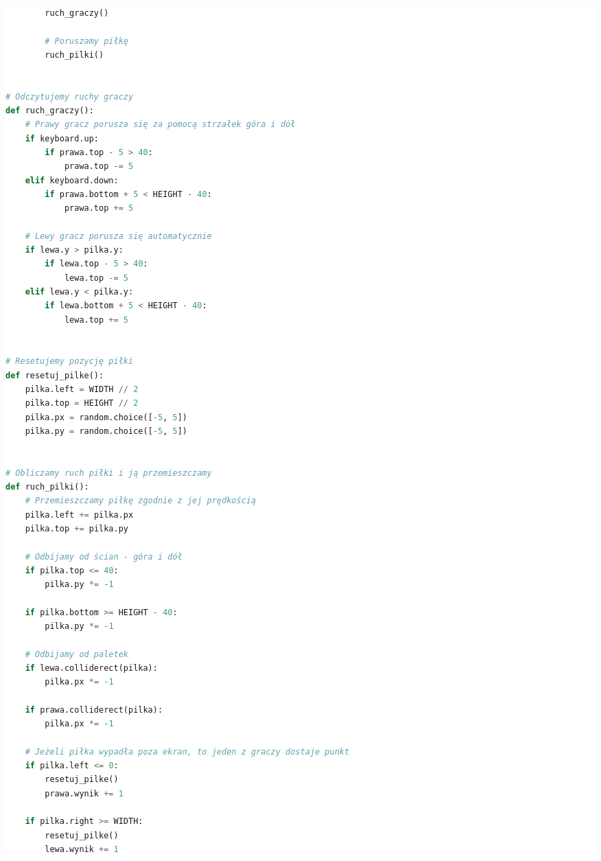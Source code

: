 ```python
        ruch_graczy()

        # Poruszamy piłkę
        ruch_pilki()


# Odczytujemy ruchy graczy
def ruch_graczy():
    # Prawy gracz porusza się za pomocą strzałek góra i dół
    if keyboard.up:
        if prawa.top - 5 > 40:
            prawa.top -= 5
    elif keyboard.down:
        if prawa.bottom + 5 < HEIGHT - 40:
            prawa.top += 5

    # Lewy gracz porusza się automatycznie
    if lewa.y > pilka.y:
        if lewa.top - 5 > 40:
            lewa.top -= 5
    elif lewa.y < pilka.y:
        if lewa.bottom + 5 < HEIGHT - 40:
            lewa.top += 5


# Resetujemy pozycję piłki
def resetuj_pilke():
    pilka.left = WIDTH // 2
    pilka.top = HEIGHT // 2
    pilka.px = random.choice([-5, 5])
    pilka.py = random.choice([-5, 5])


# Obliczamy ruch piłki i ją przemieszczamy
def ruch_pilki():
    # Przemieszczamy piłkę zgodnie z jej prędkością
    pilka.left += pilka.px
    pilka.top += pilka.py

    # Odbijamy od ścian - góra i dół
    if pilka.top <= 40:
        pilka.py *= -1

    if pilka.bottom >= HEIGHT - 40:
        pilka.py *= -1

    # Odbijamy od paletek
    if lewa.colliderect(pilka):
        pilka.px *= -1

    if prawa.colliderect(pilka):
        pilka.px *= -1

    # Jeżeli piłka wypadła poza ekran, to jeden z graczy dostaje punkt
    if pilka.left <= 0:
        resetuj_pilke()
        prawa.wynik += 1

    if pilka.right >= WIDTH:
        resetuj_pilke()
        lewa.wynik += 1


```